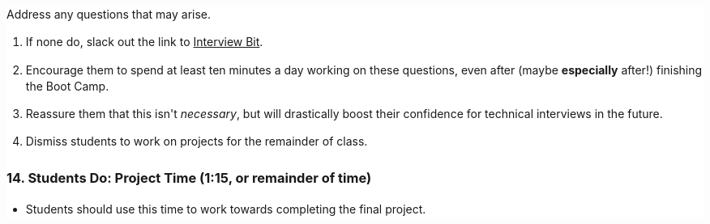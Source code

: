 Address any questions that may arise.

1. If none do, slack out the link to [Interview Bit](http://www.interviewbit.com/).

2. Encourage them to spend at least ten minutes a day working on these questions, even after (maybe **especially** after!) finishing the Boot Camp.

3. Reassure them that this isn't _necessary_, but will drastically boost their confidence for technical interviews in the future.

4. Dismiss students to work on projects for the remainder of class.

### 14. Students Do: Project Time (1:15, or remainder of time)

* Students should use this time to work towards completing the final project.
